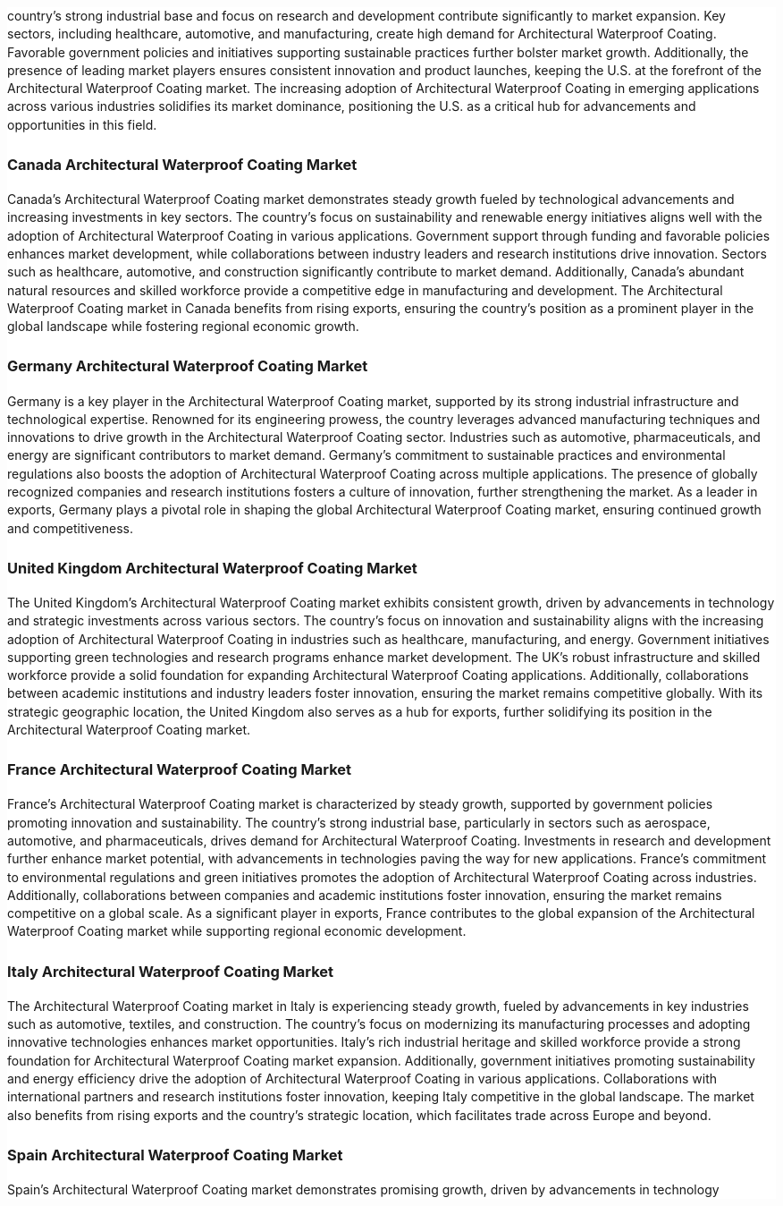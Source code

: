 country&rsquo;s strong industrial base and focus on research and development contribute significantly to market expansion. Key sectors, including healthcare, automotive, and manufacturing, create high demand for Architectural Waterproof Coating. Favorable government policies and initiatives supporting sustainable practices further bolster market growth. Additionally, the presence of leading market players ensures consistent innovation and product launches, keeping the U.S. at the forefront of the Architectural Waterproof Coating market. The increasing adoption of Architectural Waterproof Coating in emerging applications across various industries solidifies its market dominance, positioning the U.S. as a critical hub for advancements and opportunities in this field.</p><h3>Canada Architectural Waterproof Coating Market</h3><p>Canada&rsquo;s Architectural Waterproof Coating market demonstrates steady growth fueled by technological advancements and increasing investments in key sectors. The country&rsquo;s focus on sustainability and renewable energy initiatives aligns well with the adoption of Architectural Waterproof Coating in various applications. Government support through funding and favorable policies enhances market development, while collaborations between industry leaders and research institutions drive innovation. Sectors such as healthcare, automotive, and construction significantly contribute to market demand. Additionally, Canada&rsquo;s abundant natural resources and skilled workforce provide a competitive edge in manufacturing and development. The Architectural Waterproof Coating market in Canada benefits from rising exports, ensuring the country&rsquo;s position as a prominent player in the global landscape while fostering regional economic growth.</p><h3>Germany Architectural Waterproof Coating Market</h3><p>Germany is a key player in the Architectural Waterproof Coating market, supported by its strong industrial infrastructure and technological expertise. Renowned for its engineering prowess, the country leverages advanced manufacturing techniques and innovations to drive growth in the Architectural Waterproof Coating sector. Industries such as automotive, pharmaceuticals, and energy are significant contributors to market demand. Germany&rsquo;s commitment to sustainable practices and environmental regulations also boosts the adoption of Architectural Waterproof Coating across multiple applications. The presence of globally recognized companies and research institutions fosters a culture of innovation, further strengthening the market. As a leader in exports, Germany plays a pivotal role in shaping the global Architectural Waterproof Coating market, ensuring continued growth and competitiveness.</p><h3>United Kingdom Architectural Waterproof Coating Market</h3><p>The United Kingdom&rsquo;s Architectural Waterproof Coating market exhibits consistent growth, driven by advancements in technology and strategic investments across various sectors. The country&rsquo;s focus on innovation and sustainability aligns with the increasing adoption of Architectural Waterproof Coating in industries such as healthcare, manufacturing, and energy. Government initiatives supporting green technologies and research programs enhance market development. The UK&rsquo;s robust infrastructure and skilled workforce provide a solid foundation for expanding Architectural Waterproof Coating applications. Additionally, collaborations between academic institutions and industry leaders foster innovation, ensuring the market remains competitive globally. With its strategic geographic location, the United Kingdom also serves as a hub for exports, further solidifying its position in the Architectural Waterproof Coating market.</p><h3>France Architectural Waterproof Coating Market</h3><p>France&rsquo;s Architectural Waterproof Coating market is characterized by steady growth, supported by government policies promoting innovation and sustainability. The country&rsquo;s strong industrial base, particularly in sectors such as aerospace, automotive, and pharmaceuticals, drives demand for Architectural Waterproof Coating. Investments in research and development further enhance market potential, with advancements in technologies paving the way for new applications. France&rsquo;s commitment to environmental regulations and green initiatives promotes the adoption of Architectural Waterproof Coating across industries. Additionally, collaborations between companies and academic institutions foster innovation, ensuring the market remains competitive on a global scale. As a significant player in exports, France contributes to the global expansion of the Architectural Waterproof Coating market while supporting regional economic development.</p><h3>Italy Architectural Waterproof Coating Market</h3><p>The Architectural Waterproof Coating market in Italy is experiencing steady growth, fueled by advancements in key industries such as automotive, textiles, and construction. The country&rsquo;s focus on modernizing its manufacturing processes and adopting innovative technologies enhances market opportunities. Italy&rsquo;s rich industrial heritage and skilled workforce provide a strong foundation for Architectural Waterproof Coating market expansion. Additionally, government initiatives promoting sustainability and energy efficiency drive the adoption of Architectural Waterproof Coating in various applications. Collaborations with international partners and research institutions foster innovation, keeping Italy competitive in the global landscape. The market also benefits from rising exports and the country&rsquo;s strategic location, which facilitates trade across Europe and beyond.</p><h3>Spain Architectural Waterproof Coating Market</h3><p>Spain&rsquo;s Architectural Waterproof Coating market demonstrates promising growth, driven by advancements in technology
